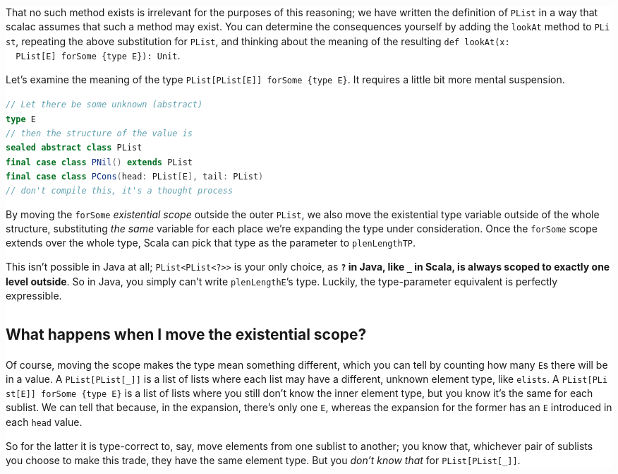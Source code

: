   <p>That no such method exists is irrelevant for the purposes of this
  reasoning; we have written the definition of <code>PList</code> in a
  way that scalac assumes that such a method may exist.  You can
  determine the consequences yourself by adding the
  <code>lookAt</code> method to <code>PList</code>, repeating the
  above substitution for <code>PList</code>, and thinking about the
  meaning of the resulting <code>def lookAt(x:
  PList[E] forSome {type E}): Unit</code>.</p>
</div>

Let’s examine the meaning of the type
`PList[PList[E]] forSome {type E}`.  It requires a little bit more
mental suspension.

```scala
// Let there be some unknown (abstract)
type E
// then the structure of the value is
sealed abstract class PList
final case class PNil() extends PList
final case class PCons(head: PList[E], tail: PList)
// don't compile this, it's a thought process
```

By moving the `forSome` *existential scope* outside the outer `PList`,
we also move the existential type variable outside of the whole
structure, substituting *the same* variable for each place we’re
expanding the type under consideration.  Once the `forSome` scope
extends over the whole type, Scala can pick that type as the parameter
to `plenLengthTP`.

This isn’t possible in Java at all; `PList<PList<?>>` is your only
choice, as **`?` in Java, like `_` in Scala, is always scoped to
exactly one level outside**.  So in Java, you simply can’t write
`plenLengthE`’s type.  Luckily, the type-parameter equivalent is
perfectly expressible.

What happens when I move the existential scope?
-----------------------------------------------

Of course, moving the scope makes the type mean something different,
which you can tell by counting how many `E`s there will be in a value.
A `PList[PList[_]]` is a list of lists where each list may have a
different, unknown element type, like `elists`.  A
`PList[PList[E]] forSome {type E}` is a list of lists where you still
don’t know the inner element type, but you know it’s the same for each
sublist.  We can tell that because, in the expansion, there’s only one
`E`, whereas the expansion for the former has an `E` introduced in
each `head` value.

So for the latter it is type-correct to, say, move elements from one
sublist to another; you know that, whichever pair of sublists you
choose to make this trade, they have the same element type.  But you
*don’t know that* for `PList[PList[_]]`.
